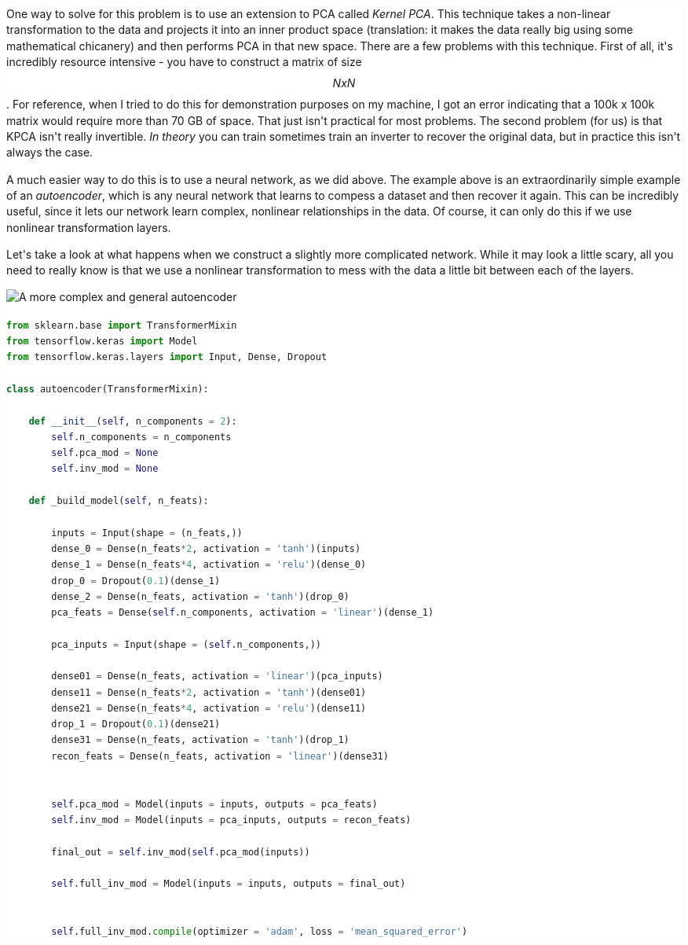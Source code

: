 One way to solve for this problem is to use an extension to PCA called *Kernel PCA*.  This technique takes a non-linear transformation to the data and projects it into an inner product space (translation: it makes the data really big using some mathematical chicanery) and then performs PCA in that new space.  There are a few problems with this technique.  First of all, it's incredibly resource intensive - you have to construct a matrix of size $$N x N$$.  For reference, when I tried to do this for demonstration purposes on my machine, I got an error indicating that a 100k x 100k matrix would require more than 70 GB of space.  That just isn't practical for most problems.  The second problem (for us) is that KPCA isn't really invertible.  *In theory* you can train sometimes train an inverter to recover the original data, but in practice this isn't always the case.  

A much easier way to do this is to use a neural network, as we did above.  The example above is an extraordinarily simple example of an *autoencoder*, which is any neural network that learns to compess a dataset and then recover it again.  This can be incredibly useful, since it lets our network learn complex, nonlinear relationships in the data.  Of course, it can only do this if we use nonlinear transformation layers.

Let's take a look at what happens when we construct a slightly more complicated network.  While it may look a little scary, all you need to really know is that we use a nonlinear transformation to mess with the data a little bit between each of the layers.

![A more complex and general autoencoder](/assets/img/complex_autoenc_diagram.png)


```python
from sklearn.base import TransformerMixin
from tensorflow.keras import Model
from tensorflow.keras.layers import Input, Dense, Dropout

class autoencoder(TransformerMixin):
    
    def __init__(self, n_components = 2):
        self.n_components = n_components
        self.pca_mod = None
        self.inv_mod = None
        
    def _build_model(self, n_feats):
        
        inputs = Input(shape = (n_feats,))
        dense_0 = Dense(n_feats*2, activation = 'tanh')(inputs)
        dense_1 = Dense(n_feats*4, activation = 'relu')(dense_0)
        drop_0 = Dropout(0.1)(dense_1)
        dense_2 = Dense(n_feats, activation = 'tanh')(drop_0)
        pca_feats = Dense(self.n_components, activation = 'linear')(dense_1)
        
        pca_inputs = Input(shape = (self.n_components,))
        
        dense01 = Dense(n_feats, activation = 'linear')(pca_inputs)
        dense11 = Dense(n_feats*2, activation = 'tanh')(dense01)
        dense21 = Dense(n_feats*4, activation = 'relu')(dense11)
        drop_1 = Dropout(0.1)(dense21)
        dense31 = Dense(n_feats, activation = 'tanh')(drop_1)
        recon_feats = Dense(n_feats, activation = 'linear')(dense31)
        
        
        self.pca_mod = Model(inputs = inputs, outputs = pca_feats)
        self.inv_mod = Model(inputs = pca_inputs, outputs = recon_feats)
        
        final_out = self.inv_mod(self.pca_mod(inputs))
        
        self.full_inv_mod = Model(inputs = inputs, outputs = final_out)
        
        
        self.full_inv_mod.compile(optimizer = 'adam', loss = 'mean_squared_error')

```